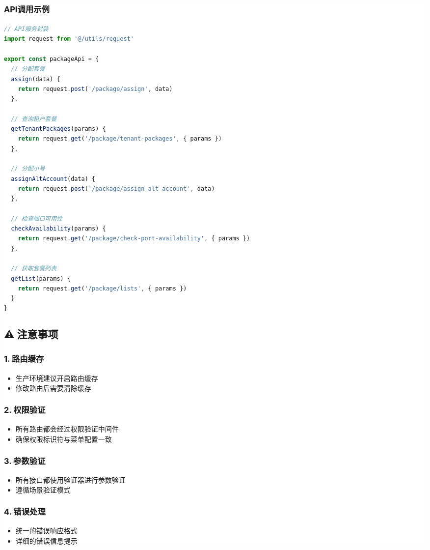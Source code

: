 ### **API调用示例**

```javascript
// API服务封装
import request from '@/utils/request'

export const packageApi = {
  // 分配套餐
  assign(data) {
    return request.post('/package/assign', data)
  },
  
  // 查询租户套餐
  getTenantPackages(params) {
    return request.get('/package/tenant-packages', { params })
  },
  
  // 分配小号
  assignAltAccount(data) {
    return request.post('/package/assign-alt-account', data)
  },
  
  // 检查端口可用性
  checkAvailability(params) {
    return request.get('/package/check-port-availability', { params })
  },
  
  // 获取套餐列表
  getList(params) {
    return request.get('/package/lists', { params })
  }
}
```

## ⚠️ **注意事项**

### **1. 路由缓存**
- 生产环境建议开启路由缓存
- 修改路由后需要清除缓存

### **2. 权限验证**
- 所有路由都会经过权限验证中间件
- 确保权限标识符与菜单配置一致

### **3. 参数验证**
- 所有接口都使用验证器进行参数验证
- 遵循场景验证模式

### **4. 错误处理**
- 统一的错误响应格式
- 详细的错误信息提示
